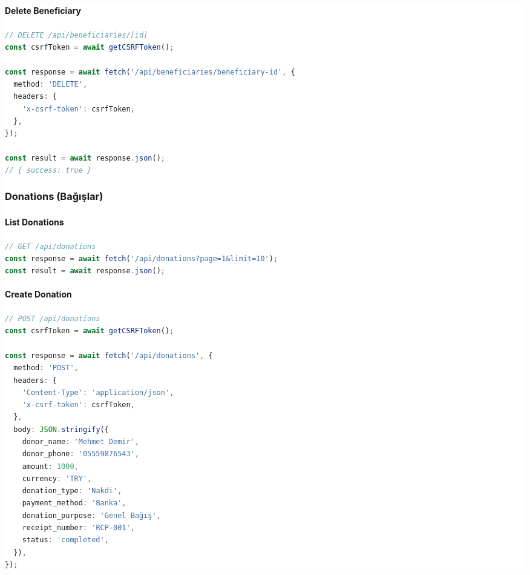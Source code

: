 #### Delete Beneficiary

```typescript
// DELETE /api/beneficiaries/[id]
const csrfToken = await getCSRFToken();

const response = await fetch('/api/beneficiaries/beneficiary-id', {
  method: 'DELETE',
  headers: {
    'x-csrf-token': csrfToken,
  },
});

const result = await response.json();
// { success: true }
```

### Donations (Bağışlar)

#### List Donations

```typescript
// GET /api/donations
const response = await fetch('/api/donations?page=1&limit=10');
const result = await response.json();
```

#### Create Donation

```typescript
// POST /api/donations
const csrfToken = await getCSRFToken();

const response = await fetch('/api/donations', {
  method: 'POST',
  headers: {
    'Content-Type': 'application/json',
    'x-csrf-token': csrfToken,
  },
  body: JSON.stringify({
    donor_name: 'Mehmet Demir',
    donor_phone: '05559876543',
    amount: 1000,
    currency: 'TRY',
    donation_type: 'Nakdi',
    payment_method: 'Banka',
    donation_purpose: 'Genel Bağış',
    receipt_number: 'RCP-001',
    status: 'completed',
  }),
});
```
